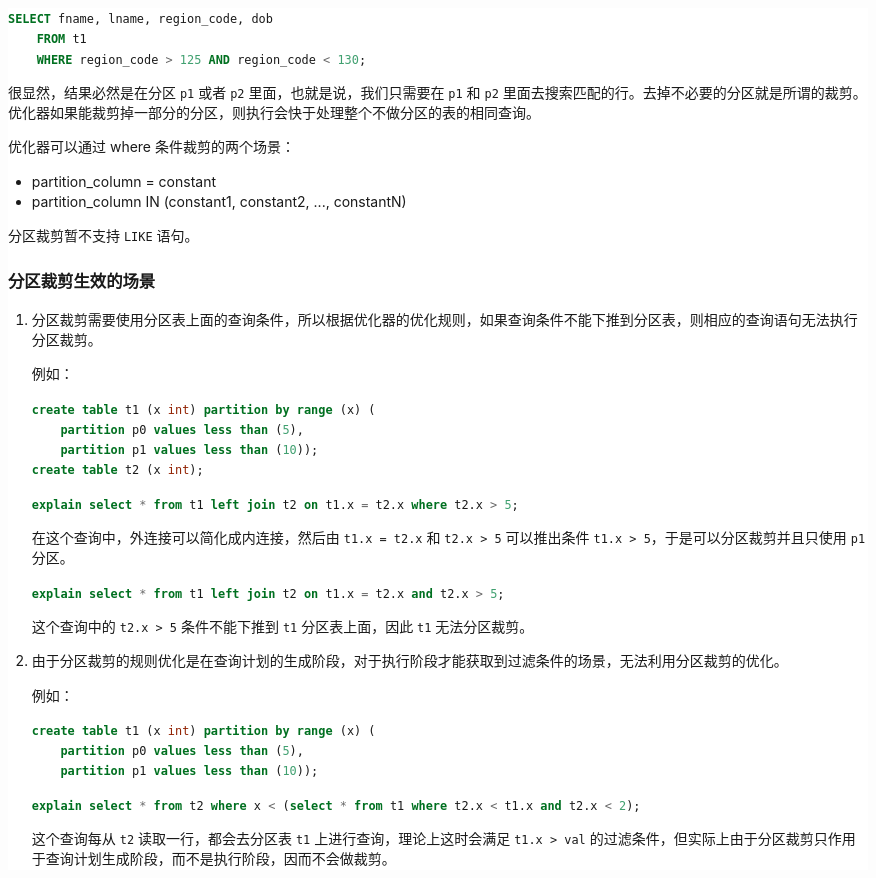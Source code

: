 ```sql
SELECT fname, lname, region_code, dob
    FROM t1
    WHERE region_code > 125 AND region_code < 130;
```

很显然，结果必然是在分区 `p1` 或者 `p2` 里面，也就是说，我们只需要在 `p1` 和 `p2` 里面去搜索匹配的行。去掉不必要的分区就是所谓的裁剪。优化器如果能裁剪掉一部分的分区，则执行会快于处理整个不做分区的表的相同查询。

优化器可以通过 where 条件裁剪的两个场景：

* partition_column = constant
* partition_column IN (constant1, constant2, ..., constantN)

分区裁剪暂不支持 `LIKE` 语句。

### 分区裁剪生效的场景

1. 分区裁剪需要使用分区表上面的查询条件，所以根据优化器的优化规则，如果查询条件不能下推到分区表，则相应的查询语句无法执行分区裁剪。

    例如：

    
    ```sql
    create table t1 (x int) partition by range (x) (
        partition p0 values less than (5),
        partition p1 values less than (10));
    create table t2 (x int);
    ```

    
    ```sql
    explain select * from t1 left join t2 on t1.x = t2.x where t2.x > 5;
    ```

    在这个查询中，外连接可以简化成内连接，然后由 `t1.x = t2.x` 和 `t2.x > 5` 可以推出条件 `t1.x > 5`，于是可以分区裁剪并且只使用 `p1` 分区。

    
    ```sql
    explain select * from t1 left join t2 on t1.x = t2.x and t2.x > 5;
    ```

    这个查询中的 `t2.x > 5` 条件不能下推到 `t1` 分区表上面，因此 `t1` 无法分区裁剪。

2. 由于分区裁剪的规则优化是在查询计划的生成阶段，对于执行阶段才能获取到过滤条件的场景，无法利用分区裁剪的优化。

    例如：

    
    ```sql
    create table t1 (x int) partition by range (x) (
        partition p0 values less than (5),
        partition p1 values less than (10));
    ```

    
    ```sql
    explain select * from t2 where x < (select * from t1 where t2.x < t1.x and t2.x < 2);
    ```

    这个查询每从 `t2` 读取一行，都会去分区表 `t1` 上进行查询，理论上这时会满足 `t1.x > val` 的过滤条件，但实际上由于分区裁剪只作用于查询计划生成阶段，而不是执行阶段，因而不会做裁剪。
